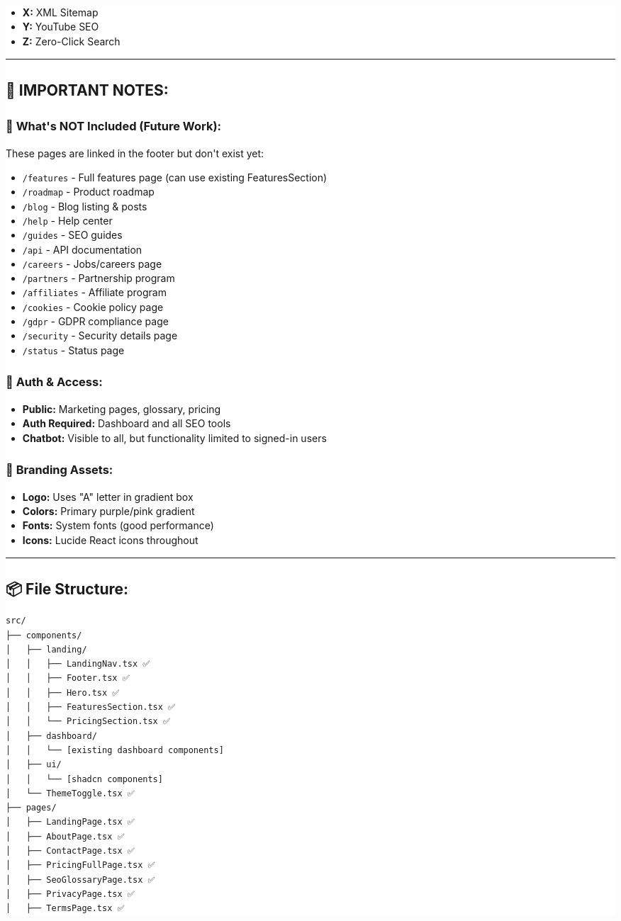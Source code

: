 - **X:** XML Sitemap
- **Y:** YouTube SEO
- **Z:** Zero-Click Search

---

## 🚨 **IMPORTANT NOTES:**

### 📝 **What's NOT Included (Future Work):**

These pages are linked in the footer but don't exist yet:
- `/features` - Full features page (can use existing FeaturesSection)
- `/roadmap` - Product roadmap
- `/blog` - Blog listing & posts
- `/help` - Help center
- `/guides` - SEO guides
- `/api` - API documentation
- `/careers` - Jobs/careers page
- `/partners` - Partnership program
- `/affiliates` - Affiliate program
- `/cookies` - Cookie policy page
- `/gdpr` - GDPR compliance page
- `/security` - Security details page
- `/status` - Status page

### 🔐 **Auth & Access:**

- **Public:** Marketing pages, glossary, pricing
- **Auth Required:** Dashboard and all SEO tools
- **Chatbot:** Visible to all, but functionality limited to signed-in users

### 🎨 **Branding Assets:**

- **Logo:** Uses "A" letter in gradient box
- **Colors:** Primary purple/pink gradient
- **Fonts:** System fonts (good performance)
- **Icons:** Lucide React icons throughout

---

## 📦 **File Structure:**

```
src/
├── components/
│   ├── landing/
│   │   ├── LandingNav.tsx ✅
│   │   ├── Footer.tsx ✅
│   │   ├── Hero.tsx ✅
│   │   ├── FeaturesSection.tsx ✅
│   │   └── PricingSection.tsx ✅
│   ├── dashboard/
│   │   └── [existing dashboard components]
│   ├── ui/
│   │   └── [shadcn components]
│   └── ThemeToggle.tsx ✅
├── pages/
│   ├── LandingPage.tsx ✅
│   ├── AboutPage.tsx ✅
│   ├── ContactPage.tsx ✅
│   ├── PricingFullPage.tsx ✅
│   ├── SeoGlossaryPage.tsx ✅
│   ├── PrivacyPage.tsx ✅
│   ├── TermsPage.tsx ✅
```